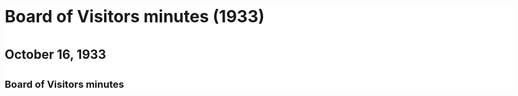 
<script type="application/ld+json">
{
"@context": "http://schema.org",
"@type": "BoardMeeting",
"name": "Board Minutes",
"startDate": "1933-10-16T11:00:00",
"endDate": "1933-10-16T12:00:00",
"location": {
"@type": "Place",
"name": "University of Virginia",
"address": "Charlottesville, Virginia"
},
"organizer": {
"@type": "Organization",
"name": "The Rector and Visitors of the University of Virginia"
},
"keywords": "Board of Visitors, University of Virginia, meeting minutes, construction contracts",
"description": "Minutes of the special meeting of the Board of Visitors held to discuss and approve the Grant Agreement for the construction of the Bayly Art Museum.",
"attendee": \[
"C. B. Garnett",
"Hollis Rinehart",
"Fred W. Scott",
"Wm. A Stuart",
"C. Harding Walker",
"Lewis C. Williams"
],
"about": \[
{
"@type": "CreativeWork",
"name": "Grant Agreement",
"description": "Agreement between The Rector and Visitors of the University of Virginia and the United States of America regarding funding for the Bayly Art Museum."
},
{
"@type": "Event",
"name": "Approval of construction contracts",
"description": "Discussion and approval of terms related to the construction and financing of the Bayly Art Museum."
}
]
}

</script>

# Board of Visitors minutes (1933)

## October 16, 1933

### Board of Visitors minutes
